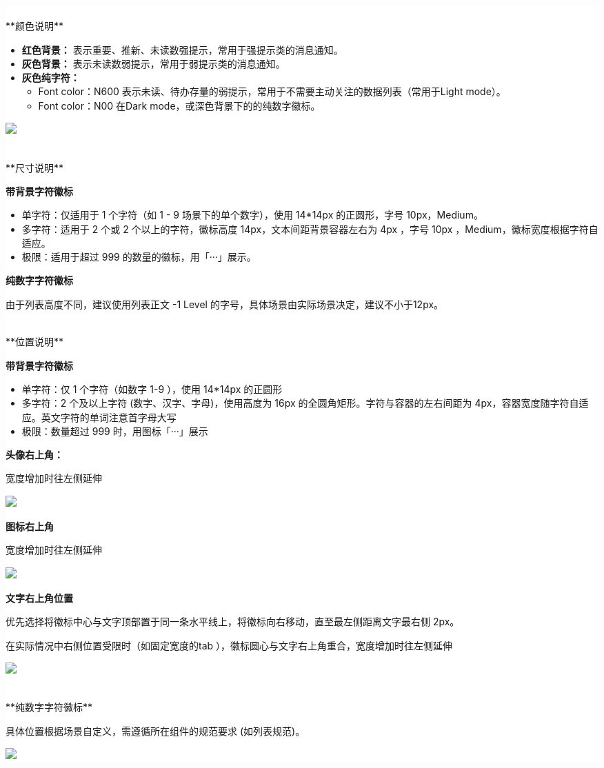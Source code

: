 <br>
**颜色说明**

- **红色背景：** 表示重要、推新、未读数强提示，常用于强提示类的消息通知。
- **灰色背景：** 表示未读数弱提示，常用于弱提示类的消息通知。
- **灰色纯字符：**
	- Font color：N600 表示未读、待办存量的弱提示，常用于不需要主动关注的数据列表（常用于Light mode）。
	- Font color：N00 在Dark mode，或深色背景下的的纯数字徽标。

![](https://sf3-cn.feishucdn.com/obj/open-platform-opendoc/56e0dd76070f8e87cc3db3ec6cfd1440_bs3m2ni2cu.png?height=380&lazyload=true&maxWidth=800&width=1024)

<br>
**尺寸说明**

**带背景字符徽标**
- 单字符：仅适用于 1 个字符（如 1 - 9 场景下的单个数字），使用 14*14px 的正圆形，字号 10px，Medium。
- 多字符：适用于 2 个或 2 个以上的字符，徽标高度 14px，文本间距背景容器左右为 4px ，字号 10px ，Medium，徽标宽度根据字符自适应。
- 极限：适用于超过 999 的数量的徽标，用「···」展示。

**纯数字字符徽标**

由于列表高度不同，建议使用列表正文 -1 Level 的字号，具体场景由实际场景决定，建议不小于12px。

<br>
**位置说明**

**带背景字符徽标**
- 单字符：仅 1 个字符（如数字 1-9 ），使用 14*14px 的正圆形
- 多字符：2 个及以上字符 (数字、汉字、字母)，使用高度为 16px 的全圆角矩形。字符与容器的左右间距为 4px，容器宽度随字符自适应。英文字符的单词注意首字母大写
- 极限：数量超过 999 时，用图标「···」展示

**头像右上角：**

宽度增加时往左侧延伸

![](https://sf3-cn.feishucdn.com/obj/open-platform-opendoc/d006dbcdcac329e583c9351279f66763_OMAEZa6UIW.png?height=209&lazyload=true&maxWidth=800&width=1024)

**图标右上角**

宽度增加时往左侧延伸

![](https://sf3-cn.feishucdn.com/obj/open-platform-opendoc/24f7c4ba7efbfe8b6c3c414bcf822452_KIcXF9fZZc.png?height=182&lazyload=true&maxWidth=800&width=1024)

**文字右上角位置**

优先选择将徽标中心与文字顶部置于同一条水平线上，将徽标向右移动，直至最左侧距离文字最右侧 2px。

在实际情况中右侧位置受限时（如固定宽度的tab ），徽标圆心与文字右上角重合，宽度增加时往左侧延伸

![](https://sf3-cn.feishucdn.com/obj/open-platform-opendoc/3a5640ff3b4012d529eeecab0b66fabb_fjcJAKIvKh.png?height=269&lazyload=true&maxWidth=800&width=1024)

<br>
**纯数字字符徽标**

具体位置根据场景自定义，需遵循所在组件的规范要求 (如列表规范)。

![](https://sf3-cn.feishucdn.com/obj/open-platform-opendoc/9dee2e4347ce8981bcc336f157c585bf_ukQgmZ816K.png?height=232&lazyload=true&maxWidth=800&width=1024)
